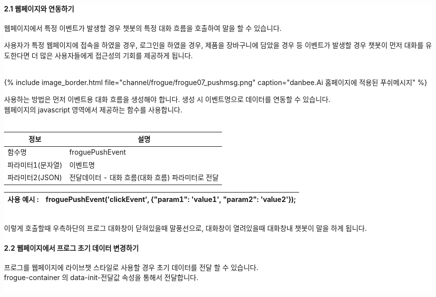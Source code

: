 #### 2.1 웹페이지와 연동하기

<div class="indented">

웹페이지에서 특정 이벤트가 발생할 경우 챗봇의 특정 대화 흐름을 호출하여 말을 할 수 있습니다. <br />

사용자가 특정 웹페이지에 접속을 하였을 경우, 로그인을 하였을 경우, 제품을 장바구니에 담았을 경우 등 이벤트가 발생할 경우
챗봇이 먼저 대화를 유도한다면 더 많은 사용자들에게 접근성의 기회를 제공하게 됩니다.<br /><br />

{% include image_border.html file="channel/frogue/frogue07_pushmsg.png" caption="danbee.Ai 홈페이지에 적용된 푸쉬메시지" %}

사용하는 방법은 먼저 이벤트용 대화 흐름을 생성해야 합니다. 생성 시 이벤트명으로 데이터를 연동할 수 있습니다.<br />
웹페이지의 javascript 영역에서 제공하는 함수를 사용합니다.<br /><br />

<table class="table table-striped">
  <thead>
    <tr>
      <th>정보</th>
      <th>설명</th>
    </tr>
  </thead>
  <tbody>
    <tr>
      <td>함수명</td>
      <td>froguePushEvent</td>
    </tr>
    <tr>
      <td>파라미터1(문자열)</td>
      <td>이벤트명</td>
    </tr>
    <tr>
      <td>파라미터2(JSON)</td>
      <td>전달데이터 - 대화 흐름(대화 흐름) 파라미터로 전달</td>
    </tr>
  </tbody>
</table>
<table class="table table-striped">
  <thead>
    <tr>
      <th>사용 예시 : </th>
      <th>froguePushEvent('clickEvent', {"param1": 'value1', "param2": 'value2'});</th>
    </tr>
  </thead>
</table>
<br />
이렇게 호출할때 우측하단의 프로그 대화창이 닫혀있을때 말풍선으로, 대화창이 열려있을때 대화창내 챗봇이 말을 하게 됩니다.<br /> 
</div>

#### 2.2 웹페이지에서 프로그 초기 데이터 변경하기

<div class="indented">

프로그를 웹페이지에 라이브챗 스타일로 사용할 경우 초기 데이터를 전달 할 수 있습니다. <br />
frogue-container 의 data-init-전달값 속성을 통해서 전달합니다. <br /><br />

